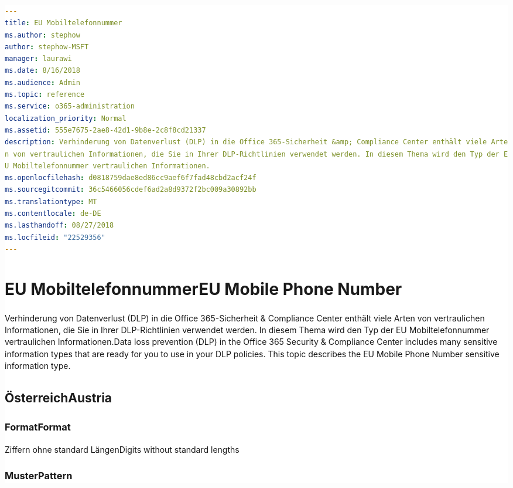 ```yaml
---
title: EU Mobiltelefonnummer
ms.author: stephow
author: stephow-MSFT
manager: laurawi
ms.date: 8/16/2018
ms.audience: Admin
ms.topic: reference
ms.service: o365-administration
localization_priority: Normal
ms.assetid: 555e7675-2ae8-42d1-9b8e-2c8f8cd21337
description: Verhinderung von Datenverlust (DLP) in die Office 365-Sicherheit &amp; Compliance Center enthält viele Arten von vertraulichen Informationen, die Sie in Ihrer DLP-Richtlinien verwendet werden. In diesem Thema wird den Typ der EU Mobiltelefonnummer vertraulichen Informationen.
ms.openlocfilehash: d0818759dae8ed86cc9aef6f7fad48cbd2acf24f
ms.sourcegitcommit: 36c5466056cdef6ad2a8d9372f2bc009a30892bb
ms.translationtype: MT
ms.contentlocale: de-DE
ms.lasthandoff: 08/27/2018
ms.locfileid: "22529356"
---
```

# <a name="eu-mobile-phone-number"></a><span data-ttu-id="17f6a-104">EU Mobiltelefonnummer</span><span class="sxs-lookup"><span data-stu-id="17f6a-104">EU Mobile Phone Number</span></span>

<span data-ttu-id="17f6a-p102">Verhinderung von Datenverlust (DLP) in die Office 365-Sicherheit &amp; Compliance Center enthält viele Arten von vertraulichen Informationen, die Sie in Ihrer DLP-Richtlinien verwendet werden. In diesem Thema wird den Typ der EU Mobiltelefonnummer vertraulichen Informationen.</span><span class="sxs-lookup"><span data-stu-id="17f6a-p102">Data loss prevention (DLP) in the Office 365 Security &amp; Compliance Center includes many sensitive information types that are ready for you to use in your DLP policies. This topic describes the EU Mobile Phone Number sensitive information type.</span></span> 
  
## <a name="austria"></a><span data-ttu-id="17f6a-107">Österreich</span><span class="sxs-lookup"><span data-stu-id="17f6a-107">Austria</span></span>

### <a name="format"></a><span data-ttu-id="17f6a-108">Format</span><span class="sxs-lookup"><span data-stu-id="17f6a-108">Format</span></span>

<span data-ttu-id="17f6a-109">Ziffern ohne standard Längen</span><span class="sxs-lookup"><span data-stu-id="17f6a-109">Digits without standard lengths</span></span>
  
### <a name="pattern"></a><span data-ttu-id="17f6a-110">Muster</span><span class="sxs-lookup"><span data-stu-id="17f6a-110">Pattern</span></span>
